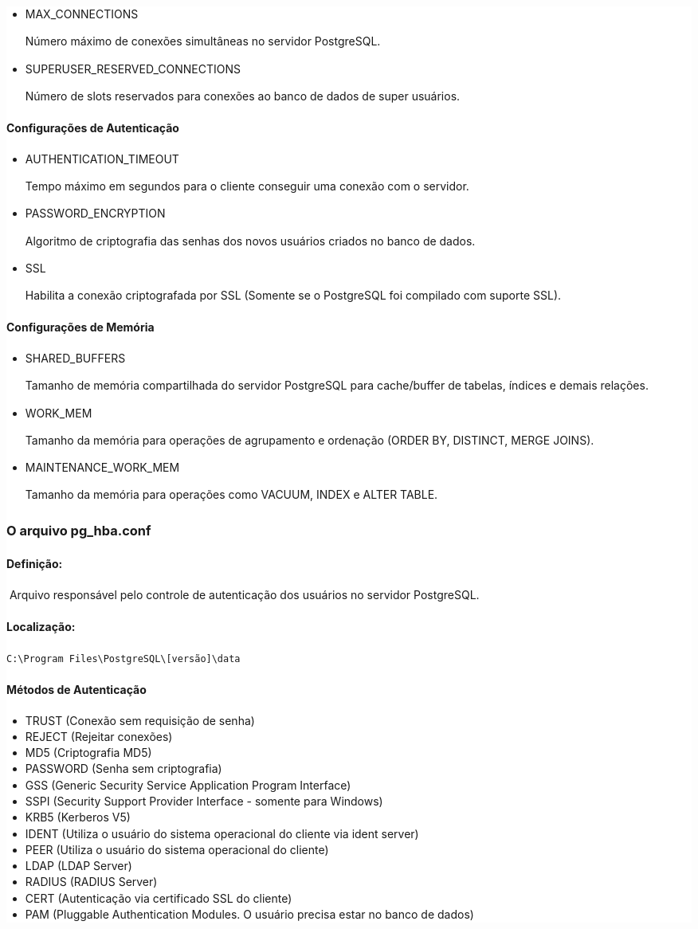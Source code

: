 * MAX_CONNECTIONS

  Número máximo de conexões simultâneas no servidor PostgreSQL.

* SUPERUSER_RESERVED_CONNECTIONS

  Número de slots reservados para conexões ao banco de dados de super usuários.

#### Configurações de Autenticação

* AUTHENTICATION_TIMEOUT

  Tempo máximo em segundos para o cliente conseguir uma conexão com o servidor.

* PASSWORD_ENCRYPTION

  Algoritmo de criptografia das senhas dos novos usuários criados no banco de dados.

* SSL

  Habilita a conexão criptografada por SSL (Somente se o PostgreSQL foi compilado com suporte SSL).

#### Configurações de Memória

* SHARED_BUFFERS

  Tamanho de memória compartilhada do servidor PostgreSQL para cache/buffer de tabelas, índices e demais relações.

* WORK_MEM

  Tamanho da memória para operações de agrupamento e ordenação (ORDER BY, DISTINCT, MERGE JOINS).

* MAINTENANCE_WORK_MEM

  Tamanho da memória para operações como VACUUM, INDEX e ALTER TABLE.

### O arquivo pg_hba.conf

#### Definição:

​	Arquivo responsável pelo controle de autenticação dos usuários no servidor PostgreSQL.

#### Localização:

````Diretório
C:\Program Files\PostgreSQL\[versão]\data
````

#### Métodos de Autenticação

* TRUST (Conexão sem requisição de senha)
* REJECT (Rejeitar conexões)
* MD5 (Criptografia MD5)
* PASSWORD (Senha sem criptografia)
* GSS (Generic Security Service Application Program Interface)
* SSPI (Security Support Provider Interface - somente para Windows)
* KRB5 (Kerberos V5)
* IDENT (Utiliza o usuário do sistema operacional do cliente via ident server)
* PEER (Utiliza o usuário do sistema operacional do cliente)
* LDAP (LDAP Server)
* RADIUS (RADIUS Server)
* CERT (Autenticação via certificado SSL do cliente)
* PAM (Pluggable Authentication Modules. O usuário precisa estar no banco de dados)
